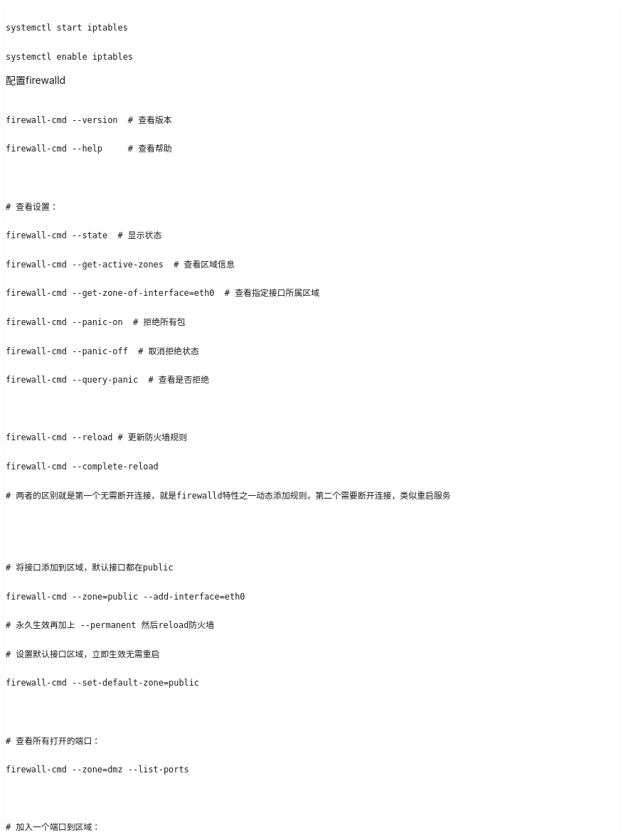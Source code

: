 ```shell

systemctl start iptables

systemctl enable iptables

```

  

配置firewalld

  

```shell

firewall-cmd --version  # 查看版本

firewall-cmd --help     # 查看帮助

  

# 查看设置：

firewall-cmd --state  # 显示状态

firewall-cmd --get-active-zones  # 查看区域信息

firewall-cmd --get-zone-of-interface=eth0  # 查看指定接口所属区域

firewall-cmd --panic-on  # 拒绝所有包

firewall-cmd --panic-off  # 取消拒绝状态

firewall-cmd --query-panic  # 查看是否拒绝

  

firewall-cmd --reload # 更新防火墙规则

firewall-cmd --complete-reload

# 两者的区别就是第一个无需断开连接，就是firewalld特性之一动态添加规则，第二个需要断开连接，类似重启服务

  
  

# 将接口添加到区域，默认接口都在public

firewall-cmd --zone=public --add-interface=eth0

# 永久生效再加上 --permanent 然后reload防火墙

# 设置默认接口区域，立即生效无需重启

firewall-cmd --set-default-zone=public

  

# 查看所有打开的端口：

firewall-cmd --zone=dmz --list-ports

  

# 加入一个端口到区域：

```